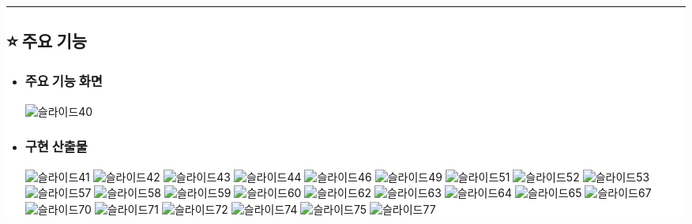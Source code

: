 ---------

## :star: 주요 기능
+ ### 주요 기능 화면
  ![슬라이드40](https://github.com/kjiyoni/Go90/assets/140575843/4f9b3dad-0c0d-4e00-a3d4-9e5d00b1d7c3)
+ ### 구현 산출물
  ![슬라이드41](https://github.com/kjiyoni/Go90/assets/140575843/22af74c6-3ec4-4235-9fc5-d40ff99b747b)
  ![슬라이드42](https://github.com/kjiyoni/Go90/assets/140575843/22ccdb2e-4289-416c-a07c-9e3f9fba35f0)
  ![슬라이드43](https://github.com/kjiyoni/Go90/assets/140575843/7d95d30e-eba1-424a-af06-48123e44dfc5)
  ![슬라이드44](https://github.com/kjiyoni/Go90/assets/140575843/3f0d1bdb-3ff1-4fa4-9eb8-0487e6d5bc33)
  ![슬라이드46](https://github.com/kjiyoni/Go90/assets/140575843/170afdef-2cf7-4f99-9864-285c02dccb0f)
  ![슬라이드49](https://github.com/kjiyoni/Go90/assets/140575843/77b285f0-f15e-44ed-9243-ad4ccb46c537)
  ![슬라이드51](https://github.com/kjiyoni/Go90/assets/140575843/9ba016ff-fd77-44f7-8ac3-6771e50c501b)
  ![슬라이드52](https://github.com/kjiyoni/Go90/assets/140575843/9c2924a5-6763-4989-a649-1d65e6ab7982)
  ![슬라이드53](https://github.com/kjiyoni/Go90/assets/140575843/de08b44c-42de-435a-a0f0-af532c847fbf)
  ![슬라이드57](https://github.com/kjiyoni/Go90/assets/140575843/38399a61-c032-4b06-88d4-9cb3f5187a1b)
  ![슬라이드58](https://github.com/kjiyoni/Go90/assets/140575843/4ebb4edb-c806-4b16-89b5-374f3e7c02a0)
  ![슬라이드59](https://github.com/kjiyoni/Go90/assets/140575843/383dda5b-4ed7-4211-976e-ef0db7f69cc8)
  ![슬라이드60](https://github.com/kjiyoni/Go90/assets/140575843/1d624428-4f05-4c9d-b8ba-d577ebe28c8a)
  ![슬라이드62](https://github.com/kjiyoni/Go90/assets/140575843/c8e50e2f-5490-417f-8788-bb57709b21c5)
  ![슬라이드63](https://github.com/kjiyoni/Go90/assets/140575843/57460015-ae57-4556-ab1d-100935637af0)
  ![슬라이드64](https://github.com/kjiyoni/Go90/assets/140575843/d34a50cb-66f5-43a6-a07a-1f89d22db13b)
  ![슬라이드65](https://github.com/kjiyoni/Go90/assets/140575843/2b22c0f3-d570-4f93-a469-1ae344f724ee)
  ![슬라이드67](https://github.com/kjiyoni/Go90/assets/140575843/a3e74882-5335-48ec-8413-a19ca91d999b)
  ![슬라이드70](https://github.com/kjiyoni/Go90/assets/140575843/13a9a68f-b538-4d70-aa73-a43cdad6d781)
  ![슬라이드71](https://github.com/kjiyoni/Go90/assets/140575843/00999e1c-bf27-459d-8b7e-2a7bb198d8bc)
  ![슬라이드72](https://github.com/kjiyoni/Go90/assets/140575843/12272555-112f-454c-b1af-43991f05160b)
  ![슬라이드74](https://github.com/kjiyoni/Go90/assets/140575843/c64b10dc-c6eb-4b9e-8e71-ec1a814fab5b)
  ![슬라이드75](https://github.com/kjiyoni/Go90/assets/140575843/30041ae6-661e-403b-bc8c-a63b7efde416)
  ![슬라이드77](https://github.com/kjiyoni/Go90/assets/140575843/de3c60ab-ac65-4811-825f-a7494d468df5)




